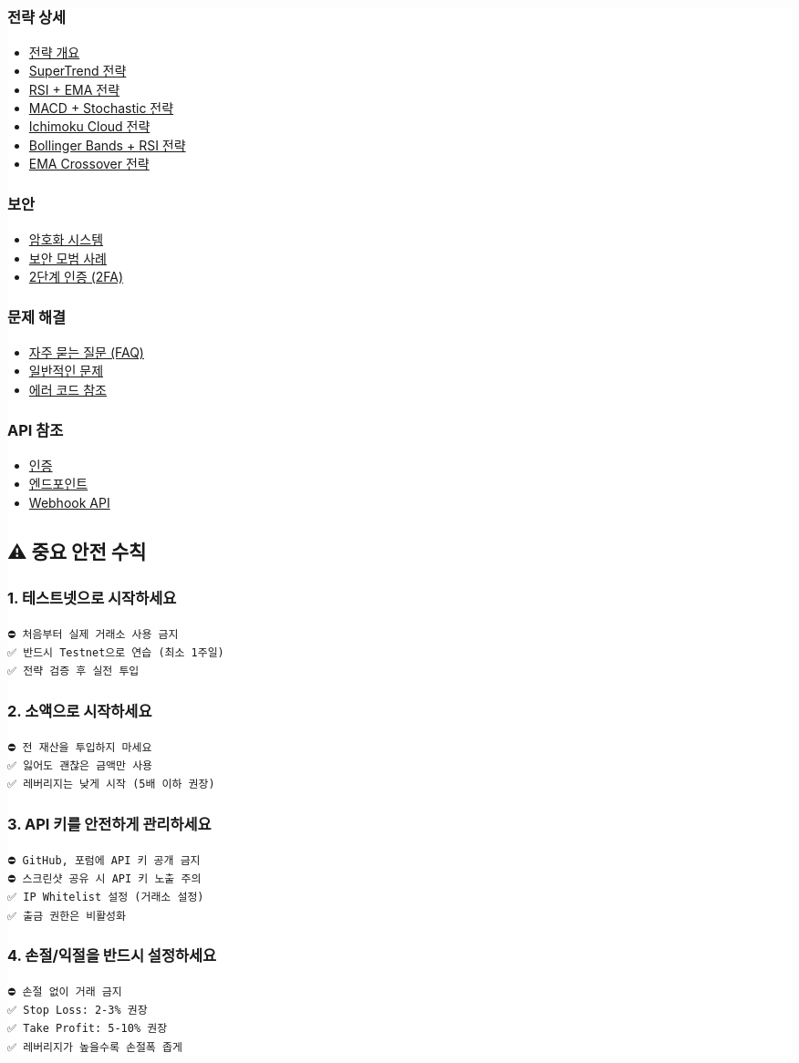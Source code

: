 ### 전략 상세
- [전략 개요](strategies/overview.md)
- [SuperTrend 전략](strategies/supertrend.md)
- [RSI + EMA 전략](strategies/rsi-ema.md)
- [MACD + Stochastic 전략](strategies/macd-stochastic.md)
- [Ichimoku Cloud 전략](strategies/ichimoku.md)
- [Bollinger Bands + RSI 전략](strategies/bollinger-rsi.md)
- [EMA Crossover 전략](strategies/ema-crossover.md)

### 보안
- [암호화 시스템](security/encryption.md)
- [보안 모범 사례](security/best-practices.md)
- [2단계 인증 (2FA)](security/two-factor-auth.md)

### 문제 해결
- [자주 묻는 질문 (FAQ)](troubleshooting/faq.md)
- [일반적인 문제](troubleshooting/common-issues.md)
- [에러 코드 참조](troubleshooting/error-codes.md)

### API 참조
- [인증](api-reference/authentication.md)
- [엔드포인트](api-reference/endpoints.md)
- [Webhook API](api-reference/webhook-api.md)

## ⚠️ 중요 안전 수칙

### 1. 테스트넷으로 시작하세요
```
⛔ 처음부터 실제 거래소 사용 금지
✅ 반드시 Testnet으로 연습 (최소 1주일)
✅ 전략 검증 후 실전 투입
```

### 2. 소액으로 시작하세요
```
⛔ 전 재산을 투입하지 마세요
✅ 잃어도 괜찮은 금액만 사용
✅ 레버리지는 낮게 시작 (5배 이하 권장)
```

### 3. API 키를 안전하게 관리하세요
```
⛔ GitHub, 포럼에 API 키 공개 금지
⛔ 스크린샷 공유 시 API 키 노출 주의
✅ IP Whitelist 설정 (거래소 설정)
✅ 출금 권한은 비활성화
```

### 4. 손절/익절을 반드시 설정하세요
```
⛔ 손절 없이 거래 금지
✅ Stop Loss: 2-3% 권장
✅ Take Profit: 5-10% 권장
✅ 레버리지가 높을수록 손절폭 좁게
```
